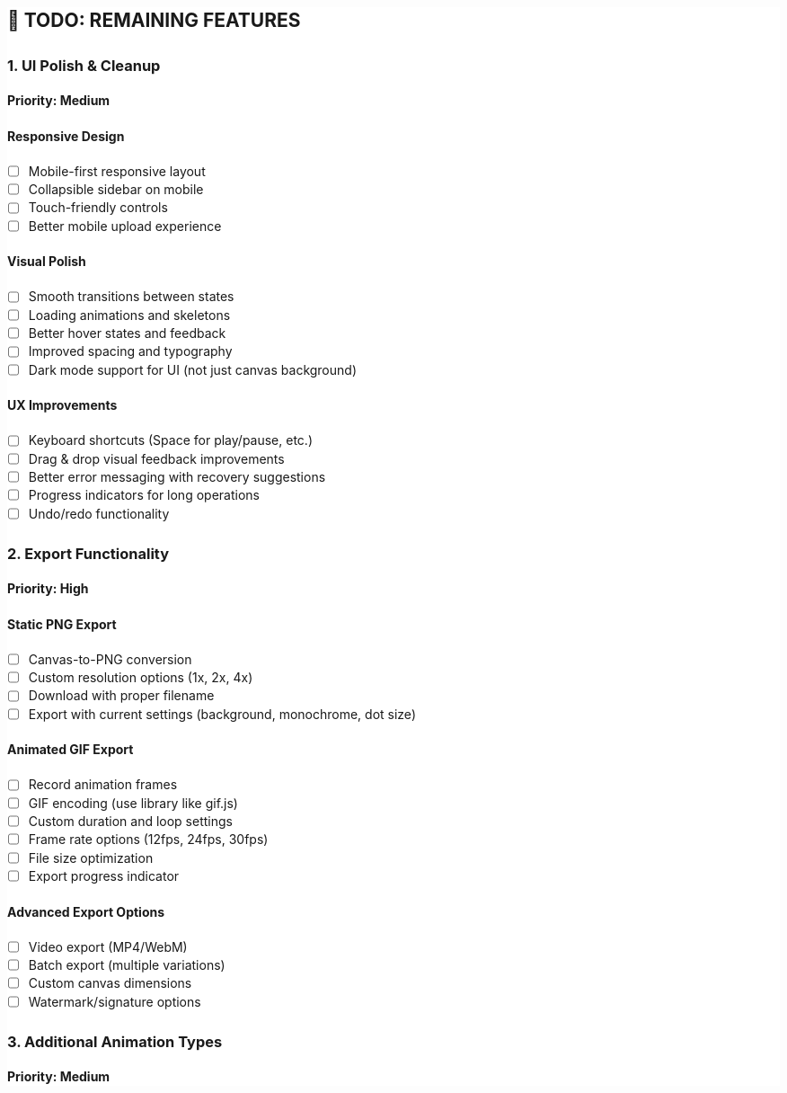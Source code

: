 
## **🚧 TODO: REMAINING FEATURES**

### **1. UI Polish & Cleanup**
**Priority: Medium**

#### **Responsive Design**
- [ ] Mobile-first responsive layout
- [ ] Collapsible sidebar on mobile
- [ ] Touch-friendly controls
- [ ] Better mobile upload experience

#### **Visual Polish**
- [ ] Smooth transitions between states
- [ ] Loading animations and skeletons
- [ ] Better hover states and feedback
- [ ] Improved spacing and typography
- [ ] Dark mode support for UI (not just canvas background)

#### **UX Improvements**
- [ ] Keyboard shortcuts (Space for play/pause, etc.)
- [ ] Drag & drop visual feedback improvements  
- [ ] Better error messaging with recovery suggestions
- [ ] Progress indicators for long operations
- [ ] Undo/redo functionality

### **2. Export Functionality** 
**Priority: High**

#### **Static PNG Export**
- [ ] Canvas-to-PNG conversion
- [ ] Custom resolution options (1x, 2x, 4x)
- [ ] Download with proper filename
- [ ] Export with current settings (background, monochrome, dot size)

#### **Animated GIF Export**
- [ ] Record animation frames
- [ ] GIF encoding (use library like gif.js)
- [ ] Custom duration and loop settings
- [ ] Frame rate options (12fps, 24fps, 30fps)
- [ ] File size optimization
- [ ] Export progress indicator

#### **Advanced Export Options**
- [ ] Video export (MP4/WebM) 
- [ ] Batch export (multiple variations)
- [ ] Custom canvas dimensions
- [ ] Watermark/signature options

### **3. Additional Animation Types**
**Priority: Medium**
